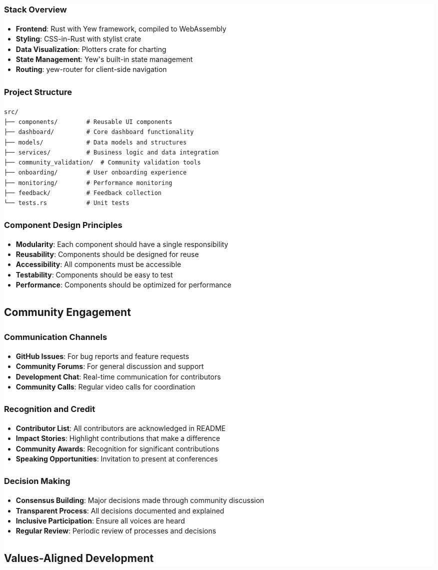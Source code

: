 ### Stack Overview
- **Frontend**: Rust with Yew framework, compiled to WebAssembly
- **Styling**: CSS-in-Rust with stylist crate
- **Data Visualization**: Plotters crate for charting
- **State Management**: Yew's built-in state management
- **Routing**: yew-router for client-side navigation

### Project Structure
```
src/
├── components/        # Reusable UI components
├── dashboard/         # Core dashboard functionality
├── models/            # Data models and structures
├── services/          # Business logic and data integration
├── community_validation/  # Community validation tools
├── onboarding/        # User onboarding experience
├── monitoring/        # Performance monitoring
├── feedback/          # Feedback collection
└── tests.rs           # Unit tests
```

### Component Design Principles
- **Modularity**: Each component should have a single responsibility
- **Reusability**: Components should be designed for reuse
- **Accessibility**: All components must be accessible
- **Testability**: Components should be easy to test
- **Performance**: Components should be optimized for performance

## Community Engagement

### Communication Channels
- **GitHub Issues**: For bug reports and feature requests
- **Community Forums**: For general discussion and support
- **Development Chat**: Real-time communication for contributors
- **Community Calls**: Regular video calls for coordination

### Recognition and Credit
- **Contributor List**: All contributors are acknowledged in README
- **Impact Stories**: Highlight contributions that make a difference
- **Community Awards**: Recognition for significant contributions
- **Speaking Opportunities**: Invitation to present at conferences

### Decision Making
- **Consensus Building**: Major decisions made through community discussion
- **Transparent Process**: All decisions documented and explained
- **Inclusive Participation**: Ensure all voices are heard
- **Regular Review**: Periodic review of processes and decisions

## Values-Aligned Development
